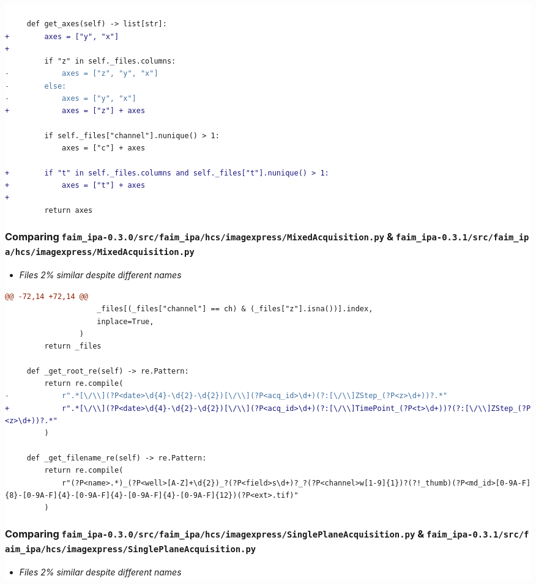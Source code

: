 ```diff
 
     def get_axes(self) -> list[str]:
+        axes = ["y", "x"]
+
         if "z" in self._files.columns:
-            axes = ["z", "y", "x"]
-        else:
-            axes = ["y", "x"]
+            axes = ["z"] + axes
 
         if self._files["channel"].nunique() > 1:
             axes = ["c"] + axes
 
+        if "t" in self._files.columns and self._files["t"].nunique() > 1:
+            axes = ["t"] + axes
+
         return axes
```

### Comparing `faim_ipa-0.3.0/src/faim_ipa/hcs/imagexpress/MixedAcquisition.py` & `faim_ipa-0.3.1/src/faim_ipa/hcs/imagexpress/MixedAcquisition.py`

 * *Files 2% similar despite different names*

```diff
@@ -72,14 +72,14 @@
                     _files[(_files["channel"] == ch) & (_files["z"].isna())].index,
                     inplace=True,
                 )
         return _files
 
     def _get_root_re(self) -> re.Pattern:
         return re.compile(
-            r".*[\/\\](?P<date>\d{4}-\d{2}-\d{2})[\/\\](?P<acq_id>\d+)(?:[\/\\]ZStep_(?P<z>\d+))?.*"
+            r".*[\/\\](?P<date>\d{4}-\d{2}-\d{2})[\/\\](?P<acq_id>\d+)(?:[\/\\]TimePoint_(?P<t>\d+))?(?:[\/\\]ZStep_(?P<z>\d+))?.*"
         )
 
     def _get_filename_re(self) -> re.Pattern:
         return re.compile(
             r"(?P<name>.*)_(?P<well>[A-Z]+\d{2})_?(?P<field>s\d+)?_?(?P<channel>w[1-9]{1})?(?!_thumb)(?P<md_id>[0-9A-F]{8}-[0-9A-F]{4}-[0-9A-F]{4}-[0-9A-F]{4}-[0-9A-F]{12})(?P<ext>.tif)"
         )
```

### Comparing `faim_ipa-0.3.0/src/faim_ipa/hcs/imagexpress/SinglePlaneAcquisition.py` & `faim_ipa-0.3.1/src/faim_ipa/hcs/imagexpress/SinglePlaneAcquisition.py`

 * *Files 2% similar despite different names*
